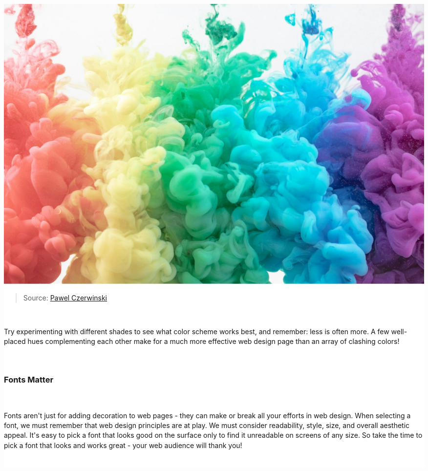 ![seo](https://raw.githubusercontent.com/GuaranTEK/guarantek-insights/master/insights/what-makes-a-good-website-9-principles-of-good-web-design/7.jpeg)

> Source: [Pawel Czerwinski](https://unsplash.com/photos/assorted-color-smoke-3k9PGKWt7ik)

&nbsp;

Try experimenting with different shades to see what color scheme works best, and remember: less is often more. A few well-placed hues complementing each other make for a much more effective web design page than an array of clashing colors!

&nbsp;

### Fonts Matter

&nbsp;

Fonts aren't just for adding decoration to web pages - they can make or break all your efforts in web design. When selecting a font, we must remember that web design principles are at play. We must consider readability, style, size, and overall aesthetic appeal. It's easy to pick a font that looks good on the surface only to find it unreadable on screens of any size. So take the time to pick a font that looks and works great - your web audience will thank you!

&nbsp;
